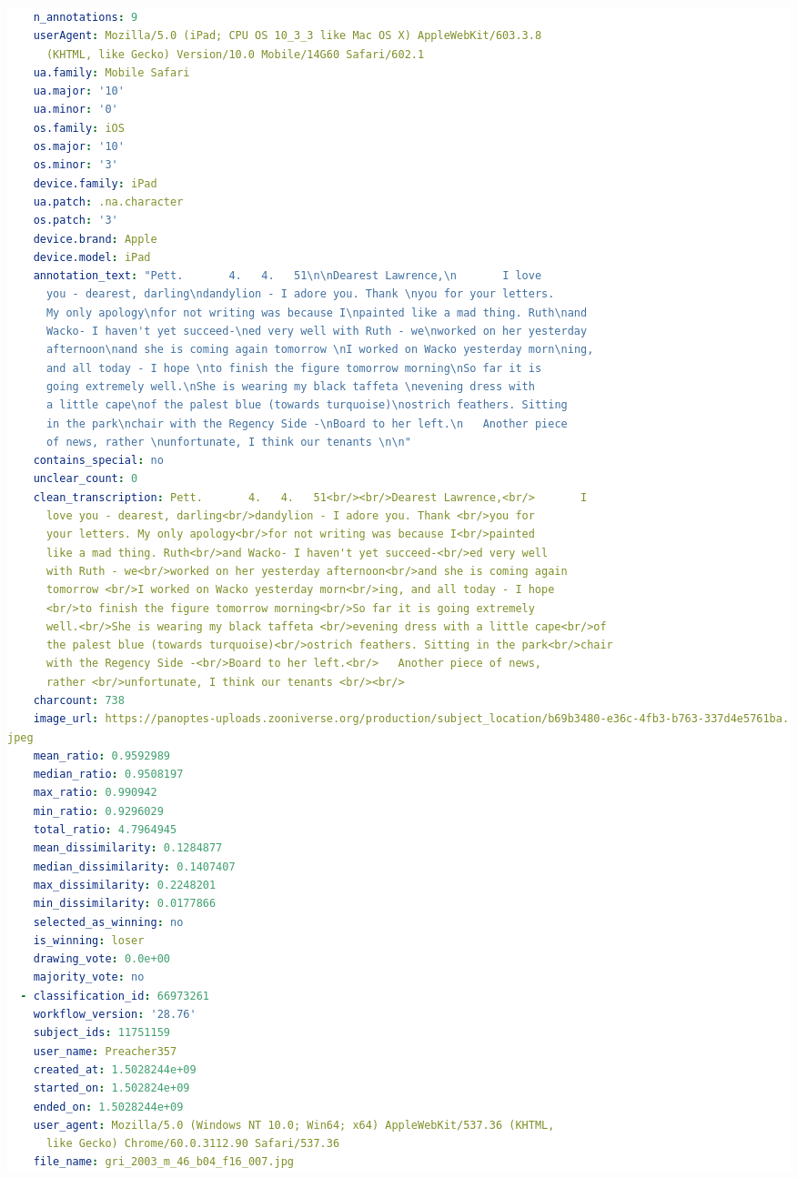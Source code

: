 ```yaml
    n_annotations: 9
    userAgent: Mozilla/5.0 (iPad; CPU OS 10_3_3 like Mac OS X) AppleWebKit/603.3.8
      (KHTML, like Gecko) Version/10.0 Mobile/14G60 Safari/602.1
    ua.family: Mobile Safari
    ua.major: '10'
    ua.minor: '0'
    os.family: iOS
    os.major: '10'
    os.minor: '3'
    device.family: iPad
    ua.patch: .na.character
    os.patch: '3'
    device.brand: Apple
    device.model: iPad
    annotation_text: "Pett.       4.   4.   51\n\nDearest Lawrence,\n       I love
      you - dearest, darling\ndandylion - I adore you. Thank \nyou for your letters.
      My only apology\nfor not writing was because I\npainted like a mad thing. Ruth\nand
      Wacko- I haven't yet succeed-\ned very well with Ruth - we\nworked on her yesterday
      afternoon\nand she is coming again tomorrow \nI worked on Wacko yesterday morn\ning,
      and all today - I hope \nto finish the figure tomorrow morning\nSo far it is
      going extremely well.\nShe is wearing my black taffeta \nevening dress with
      a little cape\nof the palest blue (towards turquoise)\nostrich feathers. Sitting
      in the park\nchair with the Regency Side -\nBoard to her left.\n   Another piece
      of news, rather \nunfortunate, I think our tenants \n\n"
    contains_special: no
    unclear_count: 0
    clean_transcription: Pett.       4.   4.   51<br/><br/>Dearest Lawrence,<br/>       I
      love you - dearest, darling<br/>dandylion - I adore you. Thank <br/>you for
      your letters. My only apology<br/>for not writing was because I<br/>painted
      like a mad thing. Ruth<br/>and Wacko- I haven't yet succeed-<br/>ed very well
      with Ruth - we<br/>worked on her yesterday afternoon<br/>and she is coming again
      tomorrow <br/>I worked on Wacko yesterday morn<br/>ing, and all today - I hope
      <br/>to finish the figure tomorrow morning<br/>So far it is going extremely
      well.<br/>She is wearing my black taffeta <br/>evening dress with a little cape<br/>of
      the palest blue (towards turquoise)<br/>ostrich feathers. Sitting in the park<br/>chair
      with the Regency Side -<br/>Board to her left.<br/>   Another piece of news,
      rather <br/>unfortunate, I think our tenants <br/><br/>
    charcount: 738
    image_url: https://panoptes-uploads.zooniverse.org/production/subject_location/b69b3480-e36c-4fb3-b763-337d4e5761ba.jpeg
    mean_ratio: 0.9592989
    median_ratio: 0.9508197
    max_ratio: 0.990942
    min_ratio: 0.9296029
    total_ratio: 4.7964945
    mean_dissimilarity: 0.1284877
    median_dissimilarity: 0.1407407
    max_dissimilarity: 0.2248201
    min_dissimilarity: 0.0177866
    selected_as_winning: no
    is_winning: loser
    drawing_vote: 0.0e+00
    majority_vote: no
  - classification_id: 66973261
    workflow_version: '28.76'
    subject_ids: 11751159
    user_name: Preacher357
    created_at: 1.5028244e+09
    started_on: 1.502824e+09
    ended_on: 1.5028244e+09
    user_agent: Mozilla/5.0 (Windows NT 10.0; Win64; x64) AppleWebKit/537.36 (KHTML,
      like Gecko) Chrome/60.0.3112.90 Safari/537.36
    file_name: gri_2003_m_46_b04_f16_007.jpg
```
